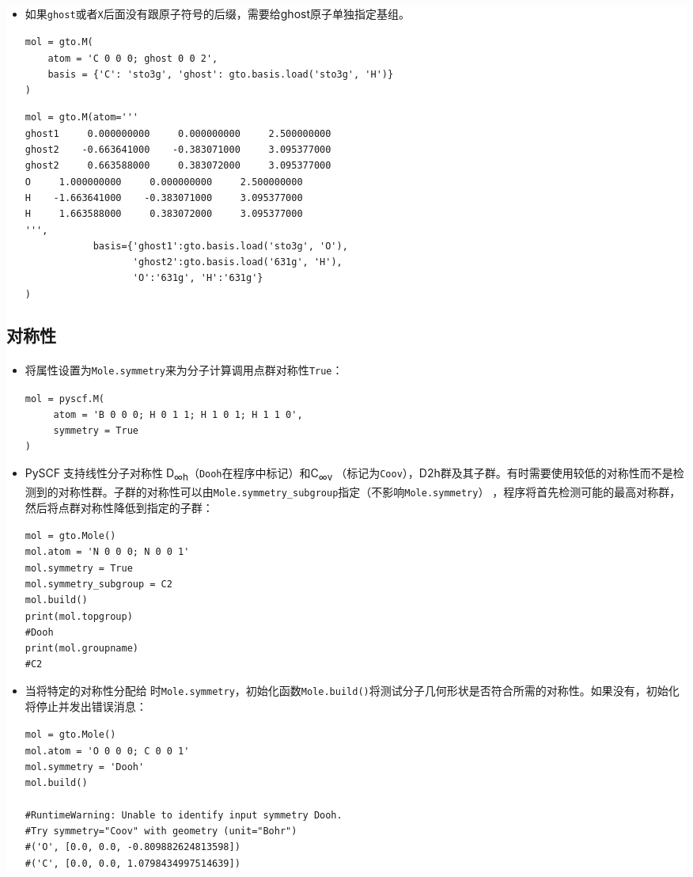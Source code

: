 - 如果`ghost`或者`X`后面没有跟原子符号的后缀，需要给ghost原子单独指定基组。

  ```
  mol = gto.M(
      atom = 'C 0 0 0; ghost 0 0 2',
      basis = {'C': 'sto3g', 'ghost': gto.basis.load('sto3g', 'H')}
  )
  ```

  ```
  mol = gto.M(atom='''
  ghost1     0.000000000     0.000000000     2.500000000
  ghost2    -0.663641000    -0.383071000     3.095377000
  ghost2     0.663588000     0.383072000     3.095377000
  O     1.000000000     0.000000000     2.500000000
  H    -1.663641000    -0.383071000     3.095377000
  H     1.663588000     0.383072000     3.095377000
  ''',
              basis={'ghost1':gto.basis.load('sto3g', 'O'),
                     'ghost2':gto.basis.load('631g', 'H'),
                     'O':'631g', 'H':'631g'}
  )
  ```

## 对称性

- 将属性设置为`Mole.symmetry`来为分子计算调用点群对称性`True`：

  ```
  mol = pyscf.M(
       atom = 'B 0 0 0; H 0 1 1; H 1 0 1; H 1 1 0',
       symmetry = True
  )
  ```

- PySCF 支持线性分子对称性 D<sub>∞h</sub>（`Dooh`在程序中标记）和C<sub>∞v</sub> （标记为`Coov`），D2h群及其子群。有时需要使用较低的对称性而不是检测到的对称性群。子群的对称性可以由`Mole.symmetry_subgroup`指定（不影响`Mole.symmetry`） ，程序将首先检测可能的最高对称群，然后将点群对称性降低到指定的子群：

  ```
  mol = gto.Mole()
  mol.atom = 'N 0 0 0; N 0 0 1'
  mol.symmetry = True
  mol.symmetry_subgroup = C2
  mol.build()
  print(mol.topgroup)
  #Dooh
  print(mol.groupname)
  #C2
  ```

- 当将特定的对称性分配给 时`Mole.symmetry`，初始化函数`Mole.build()`将测试分子几何形状是否符合所需的对称性。如果没有，初始化将停止并发出错误消息：

  ```
  mol = gto.Mole()
  mol.atom = 'O 0 0 0; C 0 0 1'
  mol.symmetry = 'Dooh'
  mol.build()
  
  #RuntimeWarning: Unable to identify input symmetry Dooh.
  #Try symmetry="Coov" with geometry (unit="Bohr")
  #('O', [0.0, 0.0, -0.809882624813598])
  #('C', [0.0, 0.0, 1.0798434997514639])
  ```
